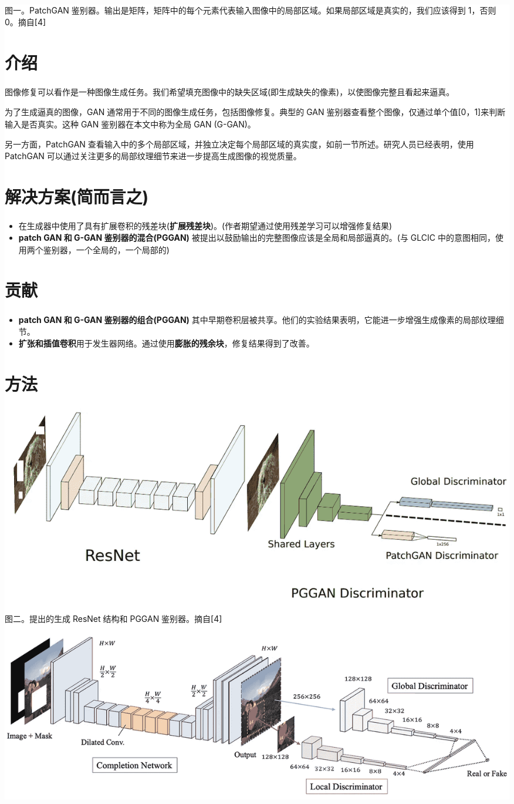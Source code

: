 图一。PatchGAN 鉴别器。输出是矩阵，矩阵中的每个元素代表输入图像中的局部区域。如果局部区域是真实的，我们应该得到 1，否则 0。摘自[4]

# 介绍

图像修复可以看作是一种图像生成任务。我们希望填充图像中的缺失区域(即生成缺失的像素)，以使图像完整且看起来逼真。

为了生成逼真的图像，GAN 通常用于不同的图像生成任务，包括图像修复。典型的 GAN 鉴别器查看整个图像，仅通过单个值[0，1]来判断输入是否真实。这种 GAN 鉴别器在本文中称为全局 GAN (G-GAN)。

另一方面，PatchGAN 查看输入中的多个局部区域，并独立决定每个局部区域的真实度，如前一节所述。研究人员已经表明，使用 PatchGAN 可以通过关注更多的局部纹理细节来进一步提高生成图像的视觉质量。

# 解决方案(简而言之)

*   在生成器中使用了具有扩展卷积的残差块(**扩展残差块**)。(作者期望通过使用残差学习可以增强修复结果)
*   **patch GAN 和 G-GAN 鉴别器的混合(PGGAN)** 被提出以鼓励输出的完整图像应该是全局和局部逼真的。(与 GLCIC 中的意图相同，使用两个鉴别器，一个全局的，一个局部的)

# 贡献

*   **patch GAN 和 G-GAN 鉴别器的组合(PGGAN)** 其中早期卷积层被共享。他们的实验结果表明，它能进一步增强生成像素的局部纹理细节。
*   **扩张和插值卷积**用于发生器网络。通过使用**膨胀的残余块**，修复结果得到了改善。

# 方法

![](img/35f571ba92726682b269124f2e387569.png)

图二。提出的生成 ResNet 结构和 PGGAN 鉴别器。摘自[4]

![](img/7329ee65c36c3bcda84461c6616e08a8.png)

